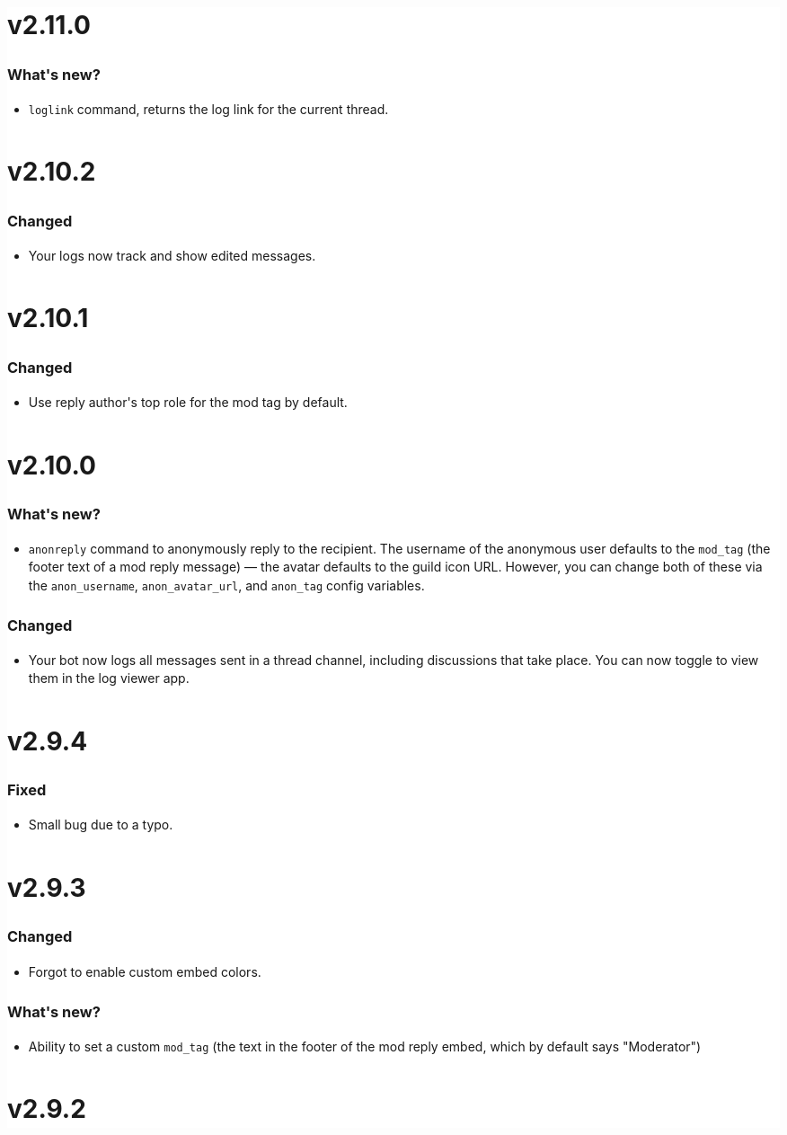# v2.11.0

### What's new?
- `loglink` command, returns the log link for the current thread.

# v2.10.2

### Changed
- Your logs now track and show edited messages.

# v2.10.1

### Changed
- Use reply author's top role for the mod tag by default.

# v2.10.0

### What's new?
- `anonreply` command to anonymously reply to the recipient. 
The username of the anonymous user defaults to the `mod_tag` (the footer text of a mod reply message) — the avatar defaults to the guild icon URL. However, you can change both of these via the `anon_username`, `anon_avatar_url`, and `anon_tag` config variables. 

### Changed
- Your bot now logs all messages sent in a thread channel, including discussions that take place. You can now toggle to view them in the log viewer app.

# v2.9.4

### Fixed
- Small bug due to a typo.

# v2.9.3

### Changed
- Forgot to enable custom embed colors.

### What's new?
- Ability to set a custom `mod_tag` (the text in the footer of the mod reply embed, which by default says "Moderator")

# v2.9.2
